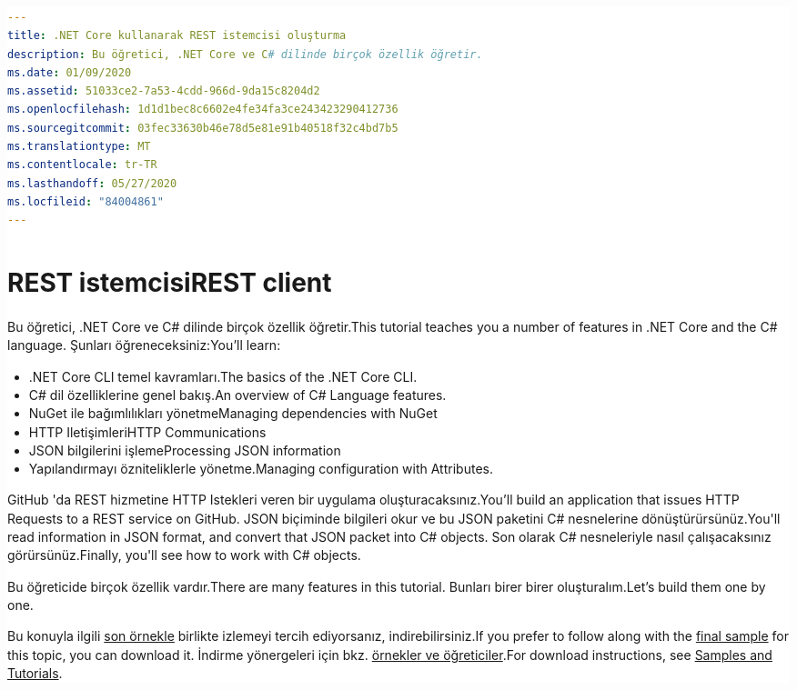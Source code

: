 ```yaml
---
title: .NET Core kullanarak REST istemcisi oluşturma
description: Bu öğretici, .NET Core ve C# dilinde birçok özellik öğretir.
ms.date: 01/09/2020
ms.assetid: 51033ce2-7a53-4cdd-966d-9da15c8204d2
ms.openlocfilehash: 1d1d1bec8c6602e4fe34fa3ce243423290412736
ms.sourcegitcommit: 03fec33630b46e78d5e81e91b40518f32c4bd7b5
ms.translationtype: MT
ms.contentlocale: tr-TR
ms.lasthandoff: 05/27/2020
ms.locfileid: "84004861"
---
```

# <a name="rest-client"></a><span data-ttu-id="eb7b7-103">REST istemcisi</span><span class="sxs-lookup"><span data-stu-id="eb7b7-103">REST client</span></span>

<span data-ttu-id="eb7b7-104">Bu öğretici, .NET Core ve C# dilinde birçok özellik öğretir.</span><span class="sxs-lookup"><span data-stu-id="eb7b7-104">This tutorial teaches you a number of features in .NET Core and the C# language.</span></span> <span data-ttu-id="eb7b7-105">Şunları öğreneceksiniz:</span><span class="sxs-lookup"><span data-stu-id="eb7b7-105">You’ll learn:</span></span>

* <span data-ttu-id="eb7b7-106">.NET Core CLI temel kavramları.</span><span class="sxs-lookup"><span data-stu-id="eb7b7-106">The basics of the .NET Core CLI.</span></span>
* <span data-ttu-id="eb7b7-107">C# dil özelliklerine genel bakış.</span><span class="sxs-lookup"><span data-stu-id="eb7b7-107">An overview of C# Language features.</span></span>
* <span data-ttu-id="eb7b7-108">NuGet ile bağımlılıkları yönetme</span><span class="sxs-lookup"><span data-stu-id="eb7b7-108">Managing dependencies with NuGet</span></span>
* <span data-ttu-id="eb7b7-109">HTTP Iletişimleri</span><span class="sxs-lookup"><span data-stu-id="eb7b7-109">HTTP Communications</span></span>
* <span data-ttu-id="eb7b7-110">JSON bilgilerini işleme</span><span class="sxs-lookup"><span data-stu-id="eb7b7-110">Processing JSON information</span></span>
* <span data-ttu-id="eb7b7-111">Yapılandırmayı özniteliklerle yönetme.</span><span class="sxs-lookup"><span data-stu-id="eb7b7-111">Managing configuration with Attributes.</span></span>

<span data-ttu-id="eb7b7-112">GitHub 'da REST hizmetine HTTP Istekleri veren bir uygulama oluşturacaksınız.</span><span class="sxs-lookup"><span data-stu-id="eb7b7-112">You’ll build an application that issues HTTP Requests to a REST service on GitHub.</span></span> <span data-ttu-id="eb7b7-113">JSON biçiminde bilgileri okur ve bu JSON paketini C# nesnelerine dönüştürürsünüz.</span><span class="sxs-lookup"><span data-stu-id="eb7b7-113">You'll read information in JSON format, and convert that JSON packet into C# objects.</span></span> <span data-ttu-id="eb7b7-114">Son olarak C# nesneleriyle nasıl çalışacaksınız görürsünüz.</span><span class="sxs-lookup"><span data-stu-id="eb7b7-114">Finally, you'll see how to work with C# objects.</span></span>

<span data-ttu-id="eb7b7-115">Bu öğreticide birçok özellik vardır.</span><span class="sxs-lookup"><span data-stu-id="eb7b7-115">There are many features in this tutorial.</span></span> <span data-ttu-id="eb7b7-116">Bunları birer birer oluşturalım.</span><span class="sxs-lookup"><span data-stu-id="eb7b7-116">Let’s build them one by one.</span></span>

<span data-ttu-id="eb7b7-117">Bu konuyla ilgili [son örnekle](https://github.com/dotnet/samples/tree/master/csharp/getting-started/console-webapiclient) birlikte izlemeyi tercih ediyorsanız, indirebilirsiniz.</span><span class="sxs-lookup"><span data-stu-id="eb7b7-117">If you prefer to follow along with the [final sample](https://github.com/dotnet/samples/tree/master/csharp/getting-started/console-webapiclient) for this topic, you can download it.</span></span> <span data-ttu-id="eb7b7-118">İndirme yönergeleri için bkz. [örnekler ve öğreticiler](../../samples-and-tutorials/index.md#viewing-and-downloading-samples).</span><span class="sxs-lookup"><span data-stu-id="eb7b7-118">For download instructions, see [Samples and Tutorials](../../samples-and-tutorials/index.md#viewing-and-downloading-samples).</span></span>
